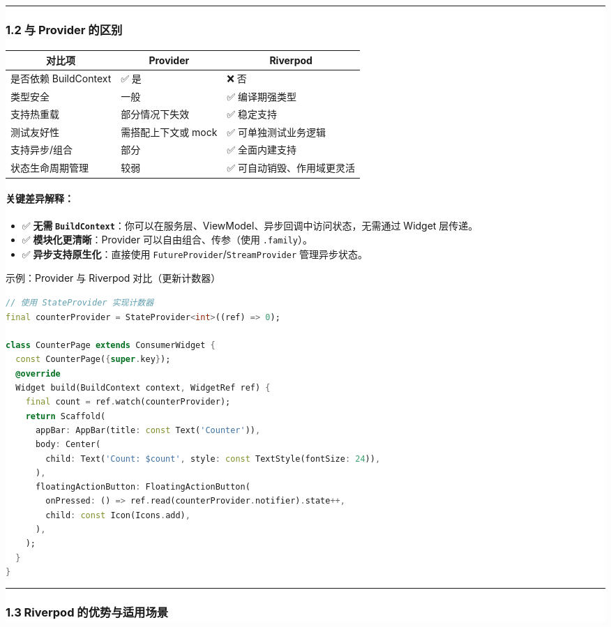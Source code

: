 
---

### 1.2 与 Provider 的区别

| 对比项               | Provider     | Riverpod       |
| ----------------- | ------------ | -------------- |
| 是否依赖 BuildContext | ✅ 是          | ❌ 否            |
| 类型安全              | 一般           | ✅ 编译期强类型       |
| 支持热重载             | 部分情况下失效      | ✅ 稳定支持         |
| 测试友好性             | 需搭配上下文或 mock | ✅ 可单独测试业务逻辑    |
| 支持异步/组合           | 部分           | ✅ 全面内建支持       |
| 状态生命周期管理          | 较弱           | ✅ 可自动销毁、作用域更灵活 |

#### 关键差异解释：

* ✅ **无需 `BuildContext`**：你可以在服务层、ViewModel、异步回调中访问状态，无需通过 Widget 层传递。
* ✅ **模块化更清晰**：Provider 可以自由组合、传参（使用 `.family`）。
* ✅ **异步支持原生化**：直接使用 `FutureProvider`/`StreamProvider` 管理异步状态。

示例：Provider 与 Riverpod 对比（更新计数器）

```dart
// 使用 StateProvider 实现计数器
final counterProvider = StateProvider<int>((ref) => 0);

class CounterPage extends ConsumerWidget {
  const CounterPage({super.key});
  @override
  Widget build(BuildContext context, WidgetRef ref) {
    final count = ref.watch(counterProvider);
    return Scaffold(
      appBar: AppBar(title: const Text('Counter')),
      body: Center(
        child: Text('Count: $count', style: const TextStyle(fontSize: 24)),
      ),
      floatingActionButton: FloatingActionButton(
        onPressed: () => ref.read(counterProvider.notifier).state++,
        child: const Icon(Icons.add),
      ),
    );
  }
}
```



---

### 1.3 Riverpod 的优势与适用场景
